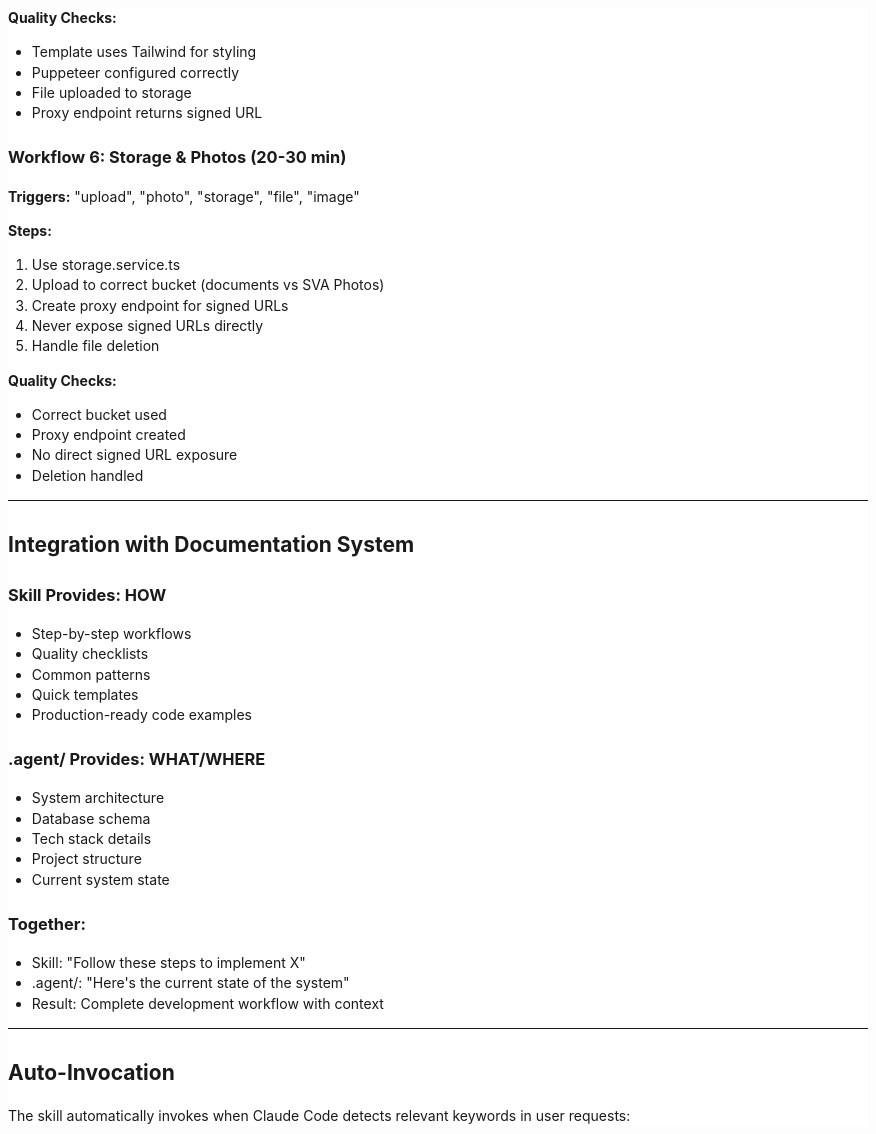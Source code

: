 **Quality Checks:**
- Template uses Tailwind for styling
- Puppeteer configured correctly
- File uploaded to storage
- Proxy endpoint returns signed URL

### Workflow 6: Storage & Photos (20-30 min)
**Triggers:** "upload", "photo", "storage", "file", "image"

**Steps:**
1. Use storage.service.ts
2. Upload to correct bucket (documents vs SVA Photos)
3. Create proxy endpoint for signed URLs
4. Never expose signed URLs directly
5. Handle file deletion

**Quality Checks:**
- Correct bucket used
- Proxy endpoint created
- No direct signed URL exposure
- Deletion handled

---

## Integration with Documentation System

### Skill Provides: HOW
- Step-by-step workflows
- Quality checklists
- Common patterns
- Quick templates
- Production-ready code examples

### .agent/ Provides: WHAT/WHERE
- System architecture
- Database schema
- Tech stack details
- Project structure
- Current system state

### Together:
- Skill: "Follow these steps to implement X"
- .agent/: "Here's the current state of the system"
- Result: Complete development workflow with context

---

## Auto-Invocation

The skill automatically invokes when Claude Code detects relevant keywords in user requests:
